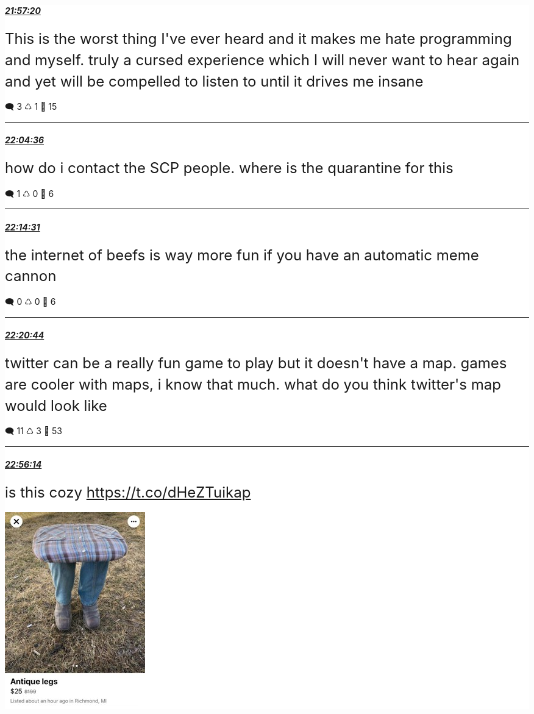 #### <a href = "https://twitter.com/deepfates/status/1428929183988781057">*21:57:20*</a>

<font size="5">This is the worst thing I've ever heard and it makes me hate programming and myself. truly a cursed experience which I will never want to hear again and yet will be compelled to listen to until it drives me insane</font>



🗨️ 3 ♺ 1 🤍  15   

---
    
#### <a href = "https://twitter.com/deepfates/status/1428931011921031183">*22:04:36*</a>

<font size="5">how do i contact the SCP people. where is the quarantine for this</font>



🗨️ 1 ♺ 0 🤍  6   

---
    
#### <a href = "https://twitter.com/deepfates/status/1428933509079609345">*22:14:31*</a>

<font size="5">the internet of beefs is way more fun if you have an automatic meme cannon</font>



🗨️ 0 ♺ 0 🤍  6   

---
    
#### <a href = "https://twitter.com/deepfates/status/1428935074960003072">*22:20:44*</a>

<font size="5">twitter can be a really fun game to play but it doesn't have a map. games are cooler with maps, i know that much.  what do you think twitter's map would look like</font>



🗨️ 11 ♺ 3 🤍  53   

---
    
#### <a href = "https://twitter.com/deepfates/status/1428944006445248515">*22:56:14*</a>

<font size="5">is this cozy  https://t.co/dHeZTuikap</font>

![image from twitter](/./images/from_twitter/E9Sg_dUXEAsAXvQ.png)

